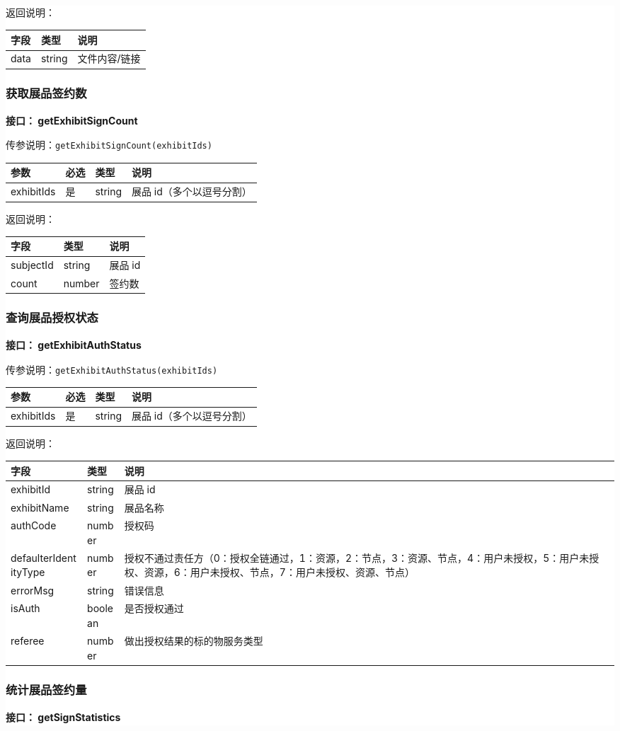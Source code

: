 返回说明：

| 字段 | 类型   | 说明          |
| :--- | :----- | :------------ |
| data | string | 文件内容/链接 |

### 获取展品签约数

**接口： getExhibitSignCount**

传参说明：`getExhibitSignCount(exhibitIds)`

| 参数       | 必选 | 类型   | 说明                      |
| :--------- | :--- | :----- | :------------------------ |
| exhibitIds | 是   | string | 展品 id（多个以逗号分割） |

返回说明：

| 字段      | 类型   | 说明    |
| :-------- | :----- | :------ |
| subjectId | string | 展品 id |
| count     | number | 签约数  |

### 查询展品授权状态

**接口： getExhibitAuthStatus**

传参说明：`getExhibitAuthStatus(exhibitIds)`

| 参数       | 必选 | 类型   | 说明                      |
| :--------- | :--- | :----- | :------------------------ |
| exhibitIds | 是   | string | 展品 id（多个以逗号分割） |

返回说明：

| 字段                  | 类型    | 说明                                                                                                                                                     |
| :-------------------- | :------ | :------------------------------------------------------------------------------------------------------------------------------------------------------- |
| exhibitId             | string  | 展品 id                                                                                                                                                  |
| exhibitName           | string  | 展品名称                                                                                                                                                 |
| authCode              | number  | 授权码                                                                                                                                                   |
| defaulterIdentityType | number  | 授权不通过责任方（0：授权全链通过，1：资源，2：节点，3：资源、节点，4：用户未授权，5：用户未授权、资源，6：用户未授权、节点，7：用户未授权、资源、节点） |
| errorMsg              | string  | 错误信息                                                                                                                                                 |
| isAuth                | boolean | 是否授权通过                                                                                                                                             |
| referee               | number  | 做出授权结果的标的物服务类型                                                                                                                             |

### 统计展品签约量

**接口： getSignStatistics**
